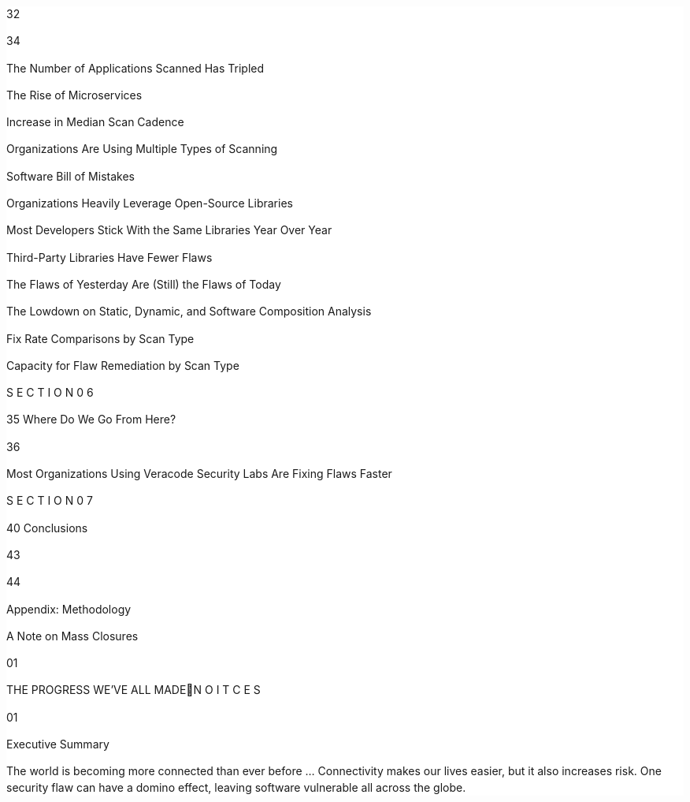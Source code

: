 32 

34 

The Number of Applications Scanned Has Tripled

The Rise of Microservices

Increase in Median Scan Cadence

Organizations Are Using Multiple Types of Scanning

Software Bill of Mistakes

Organizations Heavily Leverage Open\-Source Libraries

Most Developers Stick With the Same Libraries Year Over Year

Third\-Party Libraries Have Fewer Flaws

The Flaws of Yesterday Are (Still) the Flaws of Today

 The Lowdown on Static, Dynamic, and Software Composition Analysis

Fix Rate Comparisons by Scan Type

Capacity for Flaw Remediation by Scan Type

S E C T I O N 0 6

35 Where Do We Go From Here?

36 

 Most Organizations Using Veracode Security Labs 
Are Fixing Flaws Faster

S E C T I O N 0 7

40 Conclusions

43 

44 

Appendix: Methodology 

A Note on Mass Closures

01

THE PROGRESS WE’VE ALL MADEN
O
I
T
C
E
S

01

Executive Summary

The world is becoming more connected 
than ever before … Connectivity makes 
our lives easier, but it also increases risk. 
One security flaw can have a domino 
effect, leaving software vulnerable all 
across the globe. 
